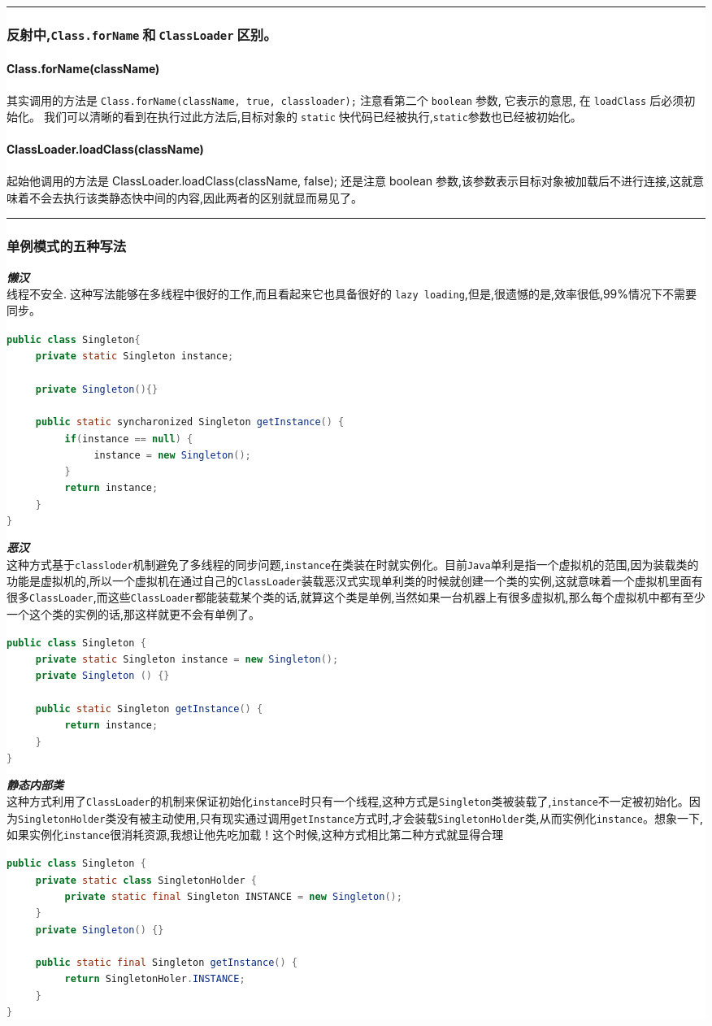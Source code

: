 
--- 

### 反射中,`Class.forName` 和 `ClassLoader` 区别。
#### Class.forName(className)
其实调用的方法是  `Class.forName(className, true, classloader);` 注意看第二个 `boolean` 参数, 它表示的意思, 在 `loadClass` 后必须初始化。 我们可以清晰的看到在执行过此方法后,目标对象的 `static` 快代码已经被执行,`static`参数也已经被初始化。

#### ClassLoader.loadClass(className)
起始他调用的方法是 ClassLoader.loadClass(className, false); 还是注意 boolean 参数,该参数表示目标对象被加载后不进行连接,这就意味着不会去执行该类静态快中间的内容,因此两者的区别就显而易见了。

---

### 单例模式的五种写法
***懒汉***  
线程不安全. 这种写法能够在多线程中很好的工作,而且看起来它也具备很好的 `lazy loading`,但是,很遗憾的是,效率很低,99%情况下不需要同步。
```java
public class Singleton{
     private static Singleton instance;

     private Singleton(){}

     public static syncharonized Singleton getInstance() {
          if(instance == null) {
               instance = new Singleton();
          }
          return instance;
     }
}
```  

***恶汉***  
这种方式基于`classloder`机制避免了多线程的同步问题,`instance`在类装在时就实例化。目前`Java`单利是指一个虚拟机的范围,因为装载类的功能是虚拟机的,所以一个虚拟机在通过自己的`ClassLoader`装载恶汉式实现单利类的时候就创建一个类的实例,这就意味着一个虚拟机里面有很多`ClassLoader`,而这些`ClassLoader`都能装载某个类的话,就算这个类是单例,当然如果一台机器上有很多虚拟机,那么每个虚拟机中都有至少一个这个类的实例的话,那这样就更不会有单例了。
```java
public class Singleton {
     private static Singleton instance = new Singleton();
     private Singleton () {}

     public static Singleton getInstance() {
          return instance;
     }
}
```

***静态内部类***  
这种方式利用了`ClassLoader`的机制来保证初始化`instance`时只有一个线程,这种方式是`Singleton`类被装载了,`instance`不一定被初始化。因为`SingletonHolder`类没有被主动使用,只有现实通过调用`getInstance`方式时,才会装载`SingletonHolder`类,从而实例化`instance`。想象一下,如果实例化`instance`很消耗资源,我想让他先吃加载！这个时候,这种方式相比第二种方式就显得合理
```java
public class Singleton {
     private static class SingletonHolder {
          private static final Singleton INSTANCE = new Singleton();
     }
     private Singleton() {}

     public static final Singleton getInstance() {
          return SingletonHoler.INSTANCE;
     }
}
```
